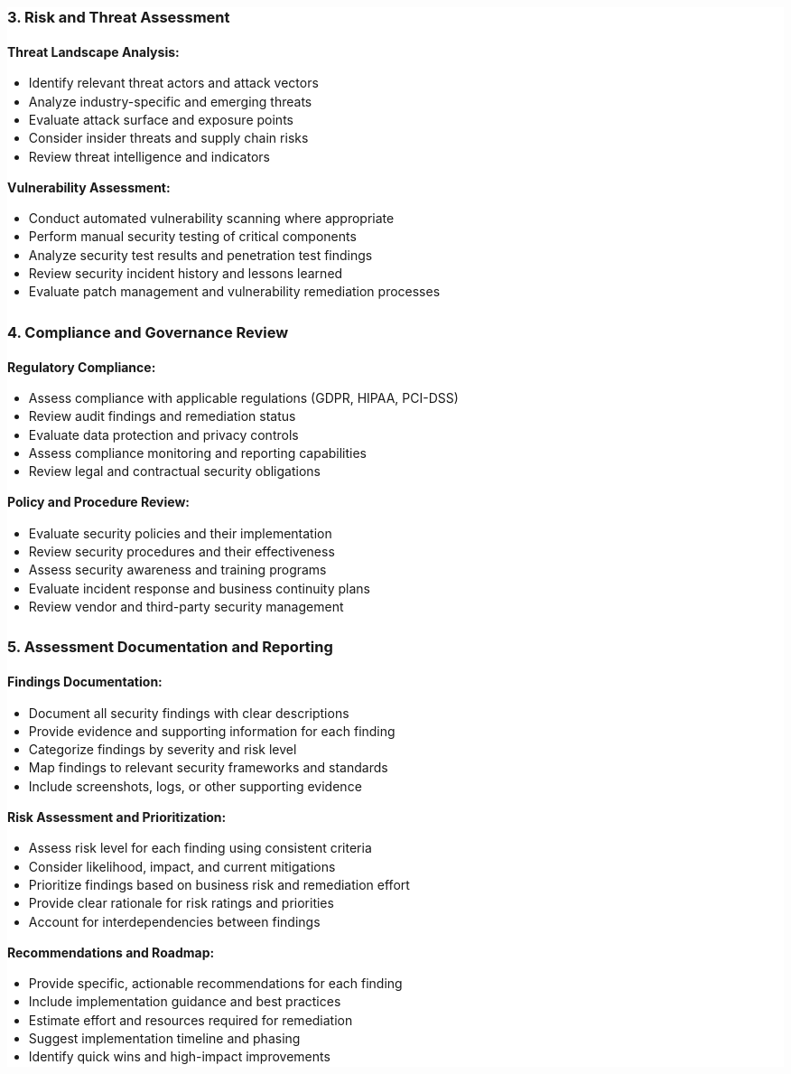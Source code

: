 ### 3. Risk and Threat Assessment

**Threat Landscape Analysis:**
- Identify relevant threat actors and attack vectors
- Analyze industry-specific and emerging threats
- Evaluate attack surface and exposure points
- Consider insider threats and supply chain risks
- Review threat intelligence and indicators

**Vulnerability Assessment:**
- Conduct automated vulnerability scanning where appropriate
- Perform manual security testing of critical components
- Analyze security test results and penetration test findings
- Review security incident history and lessons learned
- Evaluate patch management and vulnerability remediation processes

### 4. Compliance and Governance Review

**Regulatory Compliance:**
- Assess compliance with applicable regulations (GDPR, HIPAA, PCI-DSS)
- Review audit findings and remediation status
- Evaluate data protection and privacy controls
- Assess compliance monitoring and reporting capabilities
- Review legal and contractual security obligations

**Policy and Procedure Review:**
- Evaluate security policies and their implementation
- Review security procedures and their effectiveness
- Assess security awareness and training programs
- Evaluate incident response and business continuity plans
- Review vendor and third-party security management

### 5. Assessment Documentation and Reporting

**Findings Documentation:**
- Document all security findings with clear descriptions
- Provide evidence and supporting information for each finding
- Categorize findings by severity and risk level
- Map findings to relevant security frameworks and standards
- Include screenshots, logs, or other supporting evidence

**Risk Assessment and Prioritization:**
- Assess risk level for each finding using consistent criteria
- Consider likelihood, impact, and current mitigations
- Prioritize findings based on business risk and remediation effort
- Provide clear rationale for risk ratings and priorities
- Account for interdependencies between findings

**Recommendations and Roadmap:**
- Provide specific, actionable recommendations for each finding
- Include implementation guidance and best practices
- Estimate effort and resources required for remediation
- Suggest implementation timeline and phasing
- Identify quick wins and high-impact improvements
